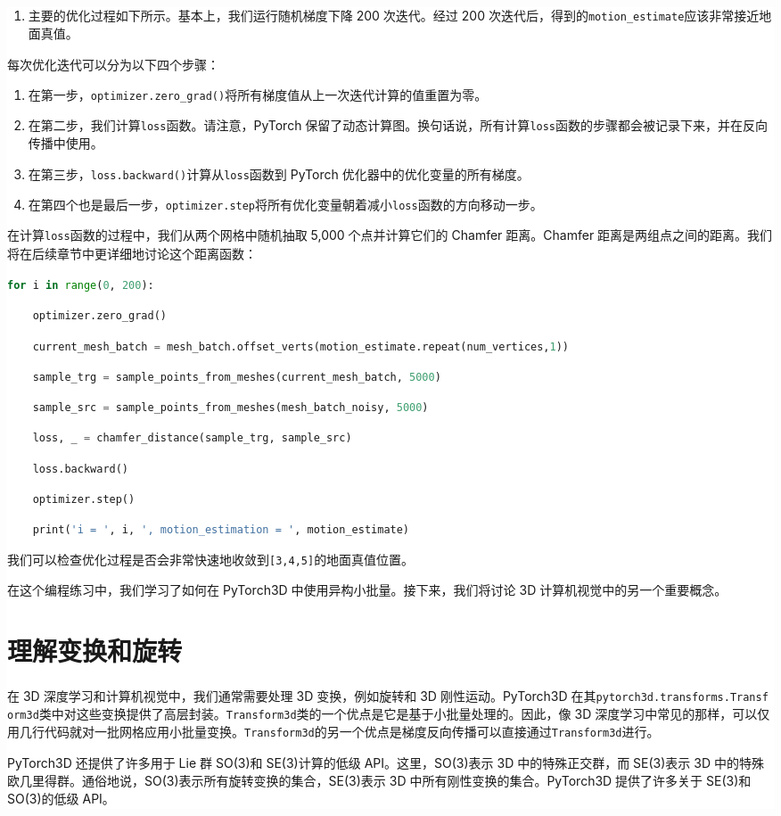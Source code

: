 1.  主要的优化过程如下所示。基本上，我们运行随机梯度下降 200 次迭代。经过 200 次迭代后，得到的`motion_estimate`应该非常接近地面真值。

每次优化迭代可以分为以下四个步骤：

1.  在第一步，`optimizer.zero_grad()`将所有梯度值从上一次迭代计算的值重置为零。

1.  在第二步，我们计算`loss`函数。请注意，PyTorch 保留了动态计算图。换句话说，所有计算`loss`函数的步骤都会被记录下来，并在反向传播中使用。

1.  在第三步，`loss.backward()`计算从`loss`函数到 PyTorch 优化器中的优化变量的所有梯度。

1.  在第四个也是最后一步，`optimizer.step`将所有优化变量朝着减小`loss`函数的方向移动一步。

在计算`loss`函数的过程中，我们从两个网格中随机抽取 5,000 个点并计算它们的 Chamfer 距离。Chamfer 距离是两组点之间的距离。我们将在后续章节中更详细地讨论这个距离函数：

```py
for i in range(0, 200):
```

```py
    optimizer.zero_grad()
```

```py
    current_mesh_batch = mesh_batch.offset_verts(motion_estimate.repeat(num_vertices,1))
```

```py
    sample_trg = sample_points_from_meshes(current_mesh_batch, 5000)
```

```py
    sample_src = sample_points_from_meshes(mesh_batch_noisy, 5000)
```

```py
    loss, _ = chamfer_distance(sample_trg, sample_src)
```

```py
    loss.backward()
```

```py
    optimizer.step()
```

```py
    print('i = ', i, ', motion_estimation = ', motion_estimate)
```

我们可以检查优化过程是否会非常快速地收敛到`[3,4,5]`的地面真值位置。

在这个编程练习中，我们学习了如何在 PyTorch3D 中使用异构小批量。接下来，我们将讨论 3D 计算机视觉中的另一个重要概念。

# 理解变换和旋转

在 3D 深度学习和计算机视觉中，我们通常需要处理 3D 变换，例如旋转和 3D 刚性运动。PyTorch3D 在其`pytorch3d.transforms.Transform3d`类中对这些变换提供了高层封装。`Transform3d`类的一个优点是它是基于小批量处理的。因此，像 3D 深度学习中常见的那样，可以仅用几行代码就对一批网格应用小批量变换。`Transform3d`的另一个优点是梯度反向传播可以直接通过`Transform3d`进行。

PyTorch3D 还提供了许多用于 Lie 群 SO(3)和 SE(3)计算的低级 API。这里，SO(3)表示 3D 中的特殊正交群，而 SE(3)表示 3D 中的特殊欧几里得群。通俗地说，SO(3)表示所有旋转变换的集合，SE(3)表示 3D 中所有刚性变换的集合。PyTorch3D 提供了许多关于 SE(3)和 SO(3)的低级 API。
